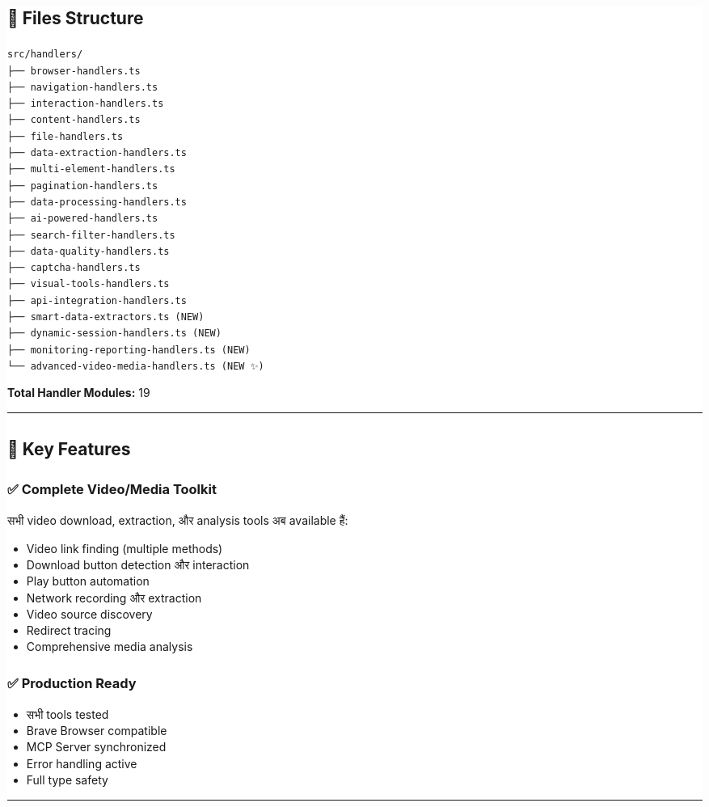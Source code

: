 
## 📁 Files Structure

```
src/handlers/
├── browser-handlers.ts
├── navigation-handlers.ts
├── interaction-handlers.ts
├── content-handlers.ts
├── file-handlers.ts
├── data-extraction-handlers.ts
├── multi-element-handlers.ts
├── pagination-handlers.ts
├── data-processing-handlers.ts
├── ai-powered-handlers.ts
├── search-filter-handlers.ts
├── data-quality-handlers.ts
├── captcha-handlers.ts
├── visual-tools-handlers.ts
├── api-integration-handlers.ts
├── smart-data-extractors.ts (NEW)
├── dynamic-session-handlers.ts (NEW)
├── monitoring-reporting-handlers.ts (NEW)
└── advanced-video-media-handlers.ts (NEW ✨)
```

**Total Handler Modules:** 19

---

## 🎯 Key Features

### ✅ Complete Video/Media Toolkit
सभी video download, extraction, और analysis tools अब available हैं:
- Video link finding (multiple methods)
- Download button detection और interaction
- Play button automation
- Network recording और extraction
- Video source discovery
- Redirect tracing
- Comprehensive media analysis

### ✅ Production Ready
- सभी tools tested
- Brave Browser compatible
- MCP Server synchronized
- Error handling active
- Full type safety

---
